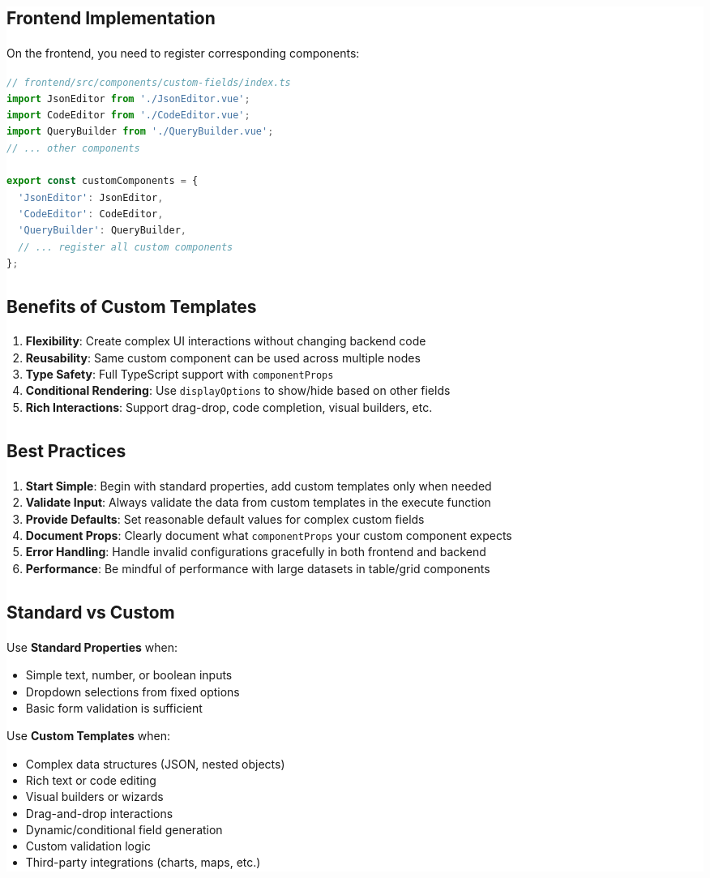 ```typescript
```

## Frontend Implementation

On the frontend, you need to register corresponding components:

```typescript
// frontend/src/components/custom-fields/index.ts
import JsonEditor from './JsonEditor.vue';
import CodeEditor from './CodeEditor.vue';
import QueryBuilder from './QueryBuilder.vue';
// ... other components

export const customComponents = {
  'JsonEditor': JsonEditor,
  'CodeEditor': CodeEditor,
  'QueryBuilder': QueryBuilder,
  // ... register all custom components
};
```

## Benefits of Custom Templates

1. **Flexibility**: Create complex UI interactions without changing backend code
2. **Reusability**: Same custom component can be used across multiple nodes
3. **Type Safety**: Full TypeScript support with `componentProps`
4. **Conditional Rendering**: Use `displayOptions` to show/hide based on other fields
5. **Rich Interactions**: Support drag-drop, code completion, visual builders, etc.

## Best Practices

1. **Start Simple**: Begin with standard properties, add custom templates only when needed
2. **Validate Input**: Always validate the data from custom templates in the execute function
3. **Provide Defaults**: Set reasonable default values for complex custom fields
4. **Document Props**: Clearly document what `componentProps` your custom component expects
5. **Error Handling**: Handle invalid configurations gracefully in both frontend and backend
6. **Performance**: Be mindful of performance with large datasets in table/grid components

## Standard vs Custom

Use **Standard Properties** when:
- Simple text, number, or boolean inputs
- Dropdown selections from fixed options
- Basic form validation is sufficient

Use **Custom Templates** when:
- Complex data structures (JSON, nested objects)
- Rich text or code editing
- Visual builders or wizards
- Drag-and-drop interactions
- Dynamic/conditional field generation
- Custom validation logic
- Third-party integrations (charts, maps, etc.)
